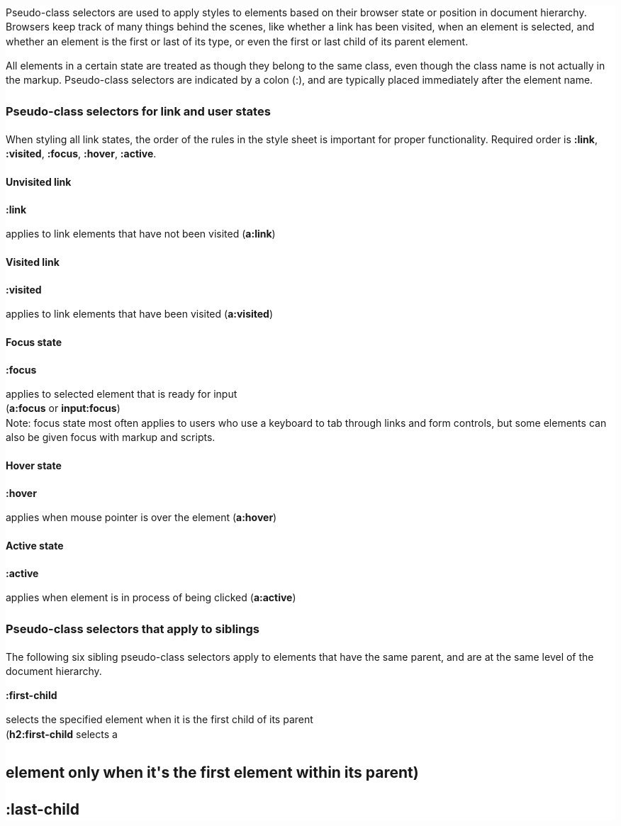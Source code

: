 Pseudo-class selectors are used to apply styles to elements based on their browser state or position in document hierarchy. Browsers keep track of many things behind the scenes, like whether a link has been visited, when an element is selected, and whether an element is the first or last of its type, or even the first or last child of its parent element.

All elements in a certain state are treated as though they belong to the same class, even though the class name is not actually in the markup. Pseudo-class selectors are indicated by a colon (:), and are typically placed immediately after the element name.

### Pseudo-class selectors for link and user states

When styling all link states, the order of the rules in the style sheet is important for proper functionality. Required order is **:link**, **:visited**, **:focus**, **:hover**, **:active**.

#### Unvisited link

**:link**

applies to link elements that have not been visited (**a:link**)

#### Visited link

**:visited**

applies to link elements that have been visited (**a:visited**)

#### Focus state

**:focus**

applies to selected element that is ready for input  
(**a:focus** or **input:focus**)  
Note: focus state most often applies to users who use a keyboard to tab through links and form controls, but some elements can also be given focus with markup and scripts.

#### Hover state

**:hover**

applies when mouse pointer is over the element (**a:hover**)

#### Active state

**:active**

applies when element is in process of being clicked (**a:active**)

### Pseudo-class selectors that apply to siblings

The following six sibling pseudo-class selectors apply to elements that have the same parent, and are at the same level of the document hierarchy.

**:first-child**

selects the specified element when it is the first child of its parent  
(**h2:first-child** selects a **<h2>** element only when it's the first element within its parent)

**:last-child**
